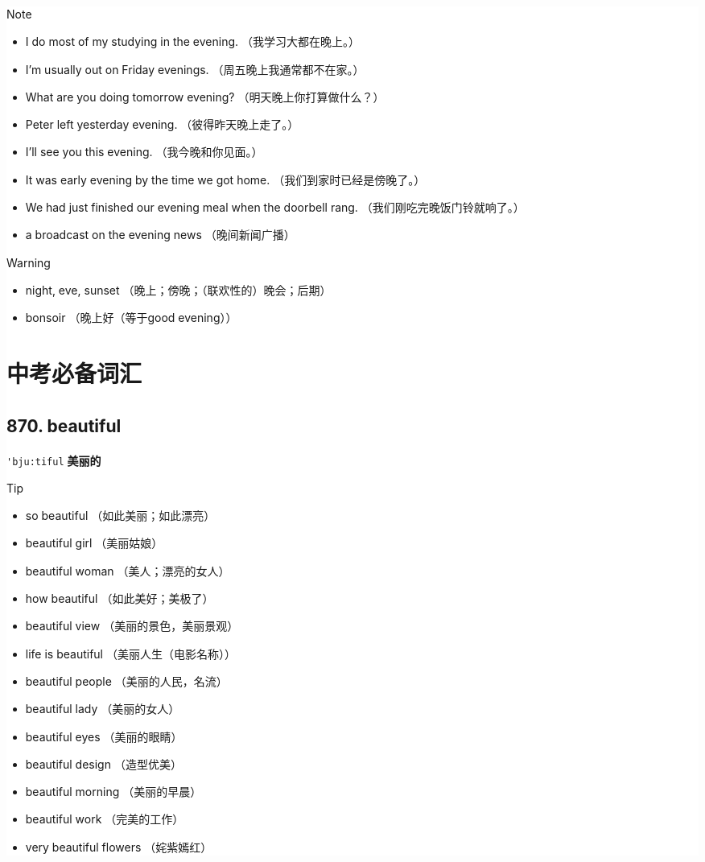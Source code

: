 
> [!NOTE]
>
> - I do most of my studying in the evening. （我学习大都在晚上。）
>
> - I’m usually out on Friday evenings. （周五晚上我通常都不在家。）
>
> - What are you doing tomorrow evening? （明天晚上你打算做什么？）
>
> - Peter left yesterday evening. （彼得昨天晚上走了。）
>
> - I’ll see you this evening. （我今晚和你见面。）
>
> - It was early evening by the time we got home. （我们到家时已经是傍晚了。）
>
> - We had just finished our evening meal when the doorbell rang. （我们刚吃完晚饭门铃就响了。）
>
> - a broadcast on the evening news （晚间新闻广播）
>

> [!WARNING]
>
> - night, eve, sunset （晚上；傍晚；（联欢性的）晚会；后期）
>
> - bonsoir （晚上好（等于good evening））
>

# 中考必备词汇

## 870. beautiful

`'bju:tiful`  **美丽的**

> [!TIP]
>
> - so beautiful （如此美丽；如此漂亮）
>
> - beautiful girl （美丽姑娘）
>
> - beautiful woman （美人；漂亮的女人）
>
> - how beautiful （如此美好；美极了）
>
> - beautiful view （美丽的景色，美丽景观）
>
> - life is beautiful （美丽人生（电影名称））
>
> - beautiful people （美丽的人民，名流）
>
> - beautiful lady （美丽的女人）
>
> - beautiful eyes （美丽的眼睛）
>
> - beautiful design （造型优美）
>
> - beautiful morning （美丽的早晨）
>
> - beautiful work （完美的工作）
>
> - very beautiful flowers （姹紫嫣红）
>
